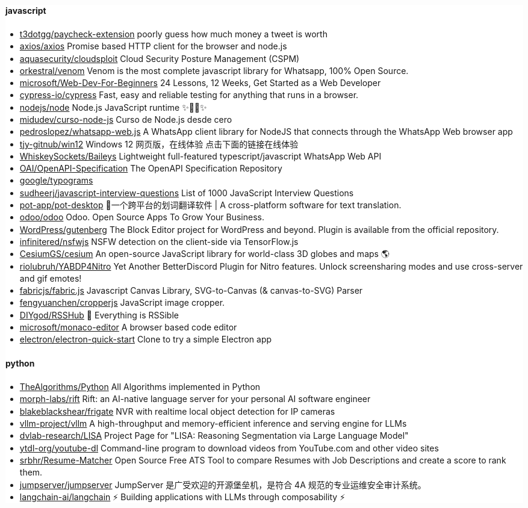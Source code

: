 #### javascript
* [t3dotgg/paycheck-extension](https://github.com/t3dotgg/paycheck-extension) poorly guess how much money a tweet is worth
* [axios/axios](https://github.com/axios/axios) Promise based HTTP client for the browser and node.js
* [aquasecurity/cloudsploit](https://github.com/aquasecurity/cloudsploit) Cloud Security Posture Management (CSPM)
* [orkestral/venom](https://github.com/orkestral/venom) Venom is the most complete javascript library for Whatsapp, 100% Open Source.
* [microsoft/Web-Dev-For-Beginners](https://github.com/microsoft/Web-Dev-For-Beginners) 24 Lessons, 12 Weeks, Get Started as a Web Developer
* [cypress-io/cypress](https://github.com/cypress-io/cypress) Fast, easy and reliable testing for anything that runs in a browser.
* [nodejs/node](https://github.com/nodejs/node) Node.js JavaScript runtime ✨🐢🚀✨
* [midudev/curso-node-js](https://github.com/midudev/curso-node-js) Curso de Node.js desde cero
* [pedroslopez/whatsapp-web.js](https://github.com/pedroslopez/whatsapp-web.js) A WhatsApp client library for NodeJS that connects through the WhatsApp Web browser app
* [tjy-gitnub/win12](https://github.com/tjy-gitnub/win12) Windows 12 网页版，在线体验 点击下面的链接在线体验
* [WhiskeySockets/Baileys](https://github.com/WhiskeySockets/Baileys) Lightweight full-featured typescript/javascript WhatsApp Web API
* [OAI/OpenAPI-Specification](https://github.com/OAI/OpenAPI-Specification) The OpenAPI Specification Repository
* [google/typograms](https://github.com/google/typograms)
* [sudheerj/javascript-interview-questions](https://github.com/sudheerj/javascript-interview-questions) List of 1000 JavaScript Interview Questions
* [pot-app/pot-desktop](https://github.com/pot-app/pot-desktop) 🌈一个跨平台的划词翻译软件 | A cross-platform software for text translation.
* [odoo/odoo](https://github.com/odoo/odoo) Odoo. Open Source Apps To Grow Your Business.
* [WordPress/gutenberg](https://github.com/WordPress/gutenberg) The Block Editor project for WordPress and beyond. Plugin is available from the official repository.
* [infinitered/nsfwjs](https://github.com/infinitered/nsfwjs) NSFW detection on the client-side via TensorFlow.js
* [CesiumGS/cesium](https://github.com/CesiumGS/cesium) An open-source JavaScript library for world-class 3D globes and maps 🌎
* [riolubruh/YABDP4Nitro](https://github.com/riolubruh/YABDP4Nitro) Yet Another BetterDiscord Plugin for Nitro features. Unlock screensharing modes and use cross-server and gif emotes!
* [fabricjs/fabric.js](https://github.com/fabricjs/fabric.js) Javascript Canvas Library, SVG-to-Canvas (& canvas-to-SVG) Parser
* [fengyuanchen/cropperjs](https://github.com/fengyuanchen/cropperjs) JavaScript image cropper.
* [DIYgod/RSSHub](https://github.com/DIYgod/RSSHub) 🍰 Everything is RSSible
* [microsoft/monaco-editor](https://github.com/microsoft/monaco-editor) A browser based code editor
* [electron/electron-quick-start](https://github.com/electron/electron-quick-start) Clone to try a simple Electron app

#### python
* [TheAlgorithms/Python](https://github.com/TheAlgorithms/Python) All Algorithms implemented in Python
* [morph-labs/rift](https://github.com/morph-labs/rift) Rift: an AI-native language server for your personal AI software engineer
* [blakeblackshear/frigate](https://github.com/blakeblackshear/frigate) NVR with realtime local object detection for IP cameras
* [vllm-project/vllm](https://github.com/vllm-project/vllm) A high-throughput and memory-efficient inference and serving engine for LLMs
* [dvlab-research/LISA](https://github.com/dvlab-research/LISA) Project Page for "LISA: Reasoning Segmentation via Large Language Model"
* [ytdl-org/youtube-dl](https://github.com/ytdl-org/youtube-dl) Command-line program to download videos from YouTube.com and other video sites
* [srbhr/Resume-Matcher](https://github.com/srbhr/Resume-Matcher) Open Source Free ATS Tool to compare Resumes with Job Descriptions and create a score to rank them.
* [jumpserver/jumpserver](https://github.com/jumpserver/jumpserver) JumpServer 是广受欢迎的开源堡垒机，是符合 4A 规范的专业运维安全审计系统。
* [langchain-ai/langchain](https://github.com/langchain-ai/langchain) ⚡ Building applications with LLMs through composability ⚡